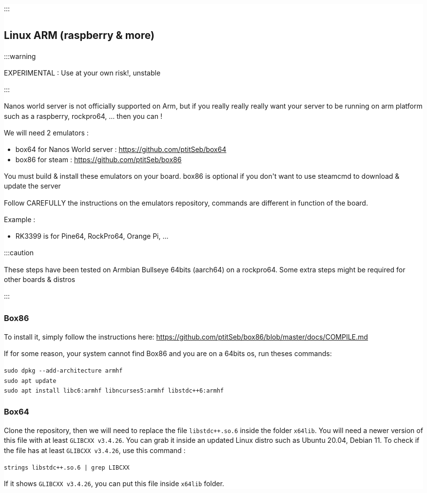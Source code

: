 :::

## Linux ARM (raspberry & more)

:::warning

EXPERIMENTAL : Use at your own risk!, unstable

:::

Nanos world server is not officially supported on Arm, but if you really really really want your server to be running on arm platform such as a raspberry, rockpro64, ... then you can !

We will need 2 emulators :

* box64 for Nanos World server : https://github.com/ptitSeb/box64
* box86 for steam : https://github.com/ptitSeb/box86

You must build & install these emulators on your board.
box86 is optional if you don't want to use steamcmd to download & update the server

Follow CAREFULLY the instructions on the emulators repository, commands are different in function of the board.

Example :
* RK3399 is for Pine64, RockPro64, Orange Pi, ...

:::caution

These steps have been tested on Armbian Bullseye 64bits (aarch64) on a rockpro64. Some extra steps might be required for other boards & distros

:::

### Box86

To install it, simply follow the instructions here: https://github.com/ptitSeb/box86/blob/master/docs/COMPILE.md

If for some reason, your system cannot find Box86 and you are on a 64bits os, run theses commands:
```
sudo dpkg --add-architecture armhf
sudo apt update
sudo apt install libc6:armhf libncurses5:armhf libstdc++6:armhf
```

### Box64

Clone the repository, then we will need to replace the file `libstdc++.so.6` inside the folder `x64lib`.
You will need a newer version of this file with at least `GLIBCXX v3.4.26`.
You can grab it inside an updated Linux distro such as Ubuntu 20.04, Debian 11.
To check if the file has at least `GLIBCXX v3.4.26`, use this command :
```
strings libstdc++.so.6 | grep LIBCXX
```

If it shows `GLIBCXX v3.4.26`, you can put this file inside `x64lib` folder.
